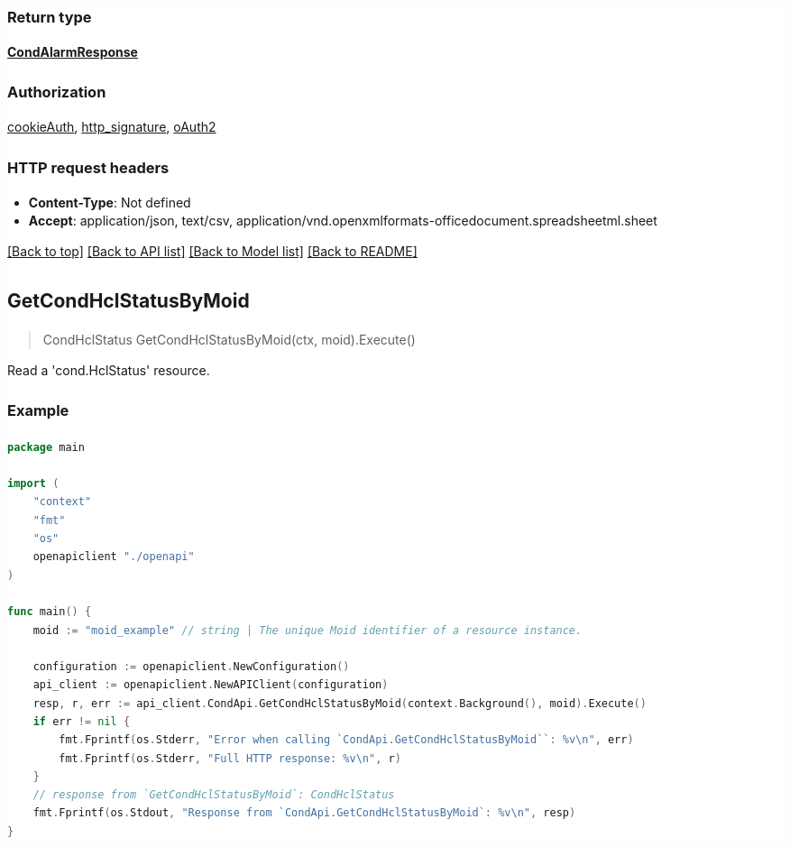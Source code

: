 ### Return type

[**CondAlarmResponse**](cond.Alarm.Response.md)

### Authorization

[cookieAuth](../README.md#cookieAuth), [http_signature](../README.md#http_signature), [oAuth2](../README.md#oAuth2)

### HTTP request headers

- **Content-Type**: Not defined
- **Accept**: application/json, text/csv, application/vnd.openxmlformats-officedocument.spreadsheetml.sheet

[[Back to top]](#) [[Back to API list]](../README.md#documentation-for-api-endpoints)
[[Back to Model list]](../README.md#documentation-for-models)
[[Back to README]](../README.md)


## GetCondHclStatusByMoid

> CondHclStatus GetCondHclStatusByMoid(ctx, moid).Execute()

Read a 'cond.HclStatus' resource.

### Example

```go
package main

import (
    "context"
    "fmt"
    "os"
    openapiclient "./openapi"
)

func main() {
    moid := "moid_example" // string | The unique Moid identifier of a resource instance.

    configuration := openapiclient.NewConfiguration()
    api_client := openapiclient.NewAPIClient(configuration)
    resp, r, err := api_client.CondApi.GetCondHclStatusByMoid(context.Background(), moid).Execute()
    if err != nil {
        fmt.Fprintf(os.Stderr, "Error when calling `CondApi.GetCondHclStatusByMoid``: %v\n", err)
        fmt.Fprintf(os.Stderr, "Full HTTP response: %v\n", r)
    }
    // response from `GetCondHclStatusByMoid`: CondHclStatus
    fmt.Fprintf(os.Stdout, "Response from `CondApi.GetCondHclStatusByMoid`: %v\n", resp)
}
```
